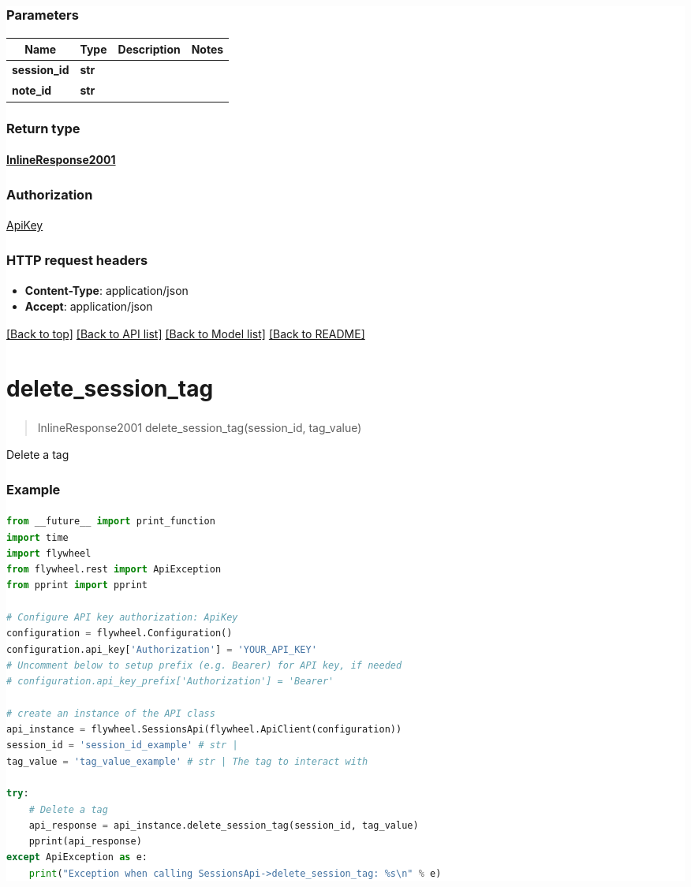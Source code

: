 ### Parameters

Name | Type | Description  | Notes
------------- | ------------- | ------------- | -------------
 **session_id** | **str**|  | 
 **note_id** | **str**|  | 

### Return type

[**InlineResponse2001**](InlineResponse2001.md)

### Authorization

[ApiKey](../README.md#ApiKey)

### HTTP request headers

 - **Content-Type**: application/json
 - **Accept**: application/json

[[Back to top]](#) [[Back to API list]](../README.md#documentation-for-api-endpoints) [[Back to Model list]](../README.md#documentation-for-models) [[Back to README]](../README.md)

# **delete_session_tag**
> InlineResponse2001 delete_session_tag(session_id, tag_value)

Delete a tag

### Example
```python
from __future__ import print_function
import time
import flywheel
from flywheel.rest import ApiException
from pprint import pprint

# Configure API key authorization: ApiKey
configuration = flywheel.Configuration()
configuration.api_key['Authorization'] = 'YOUR_API_KEY'
# Uncomment below to setup prefix (e.g. Bearer) for API key, if needed
# configuration.api_key_prefix['Authorization'] = 'Bearer'

# create an instance of the API class
api_instance = flywheel.SessionsApi(flywheel.ApiClient(configuration))
session_id = 'session_id_example' # str | 
tag_value = 'tag_value_example' # str | The tag to interact with

try:
    # Delete a tag
    api_response = api_instance.delete_session_tag(session_id, tag_value)
    pprint(api_response)
except ApiException as e:
    print("Exception when calling SessionsApi->delete_session_tag: %s\n" % e)
```
